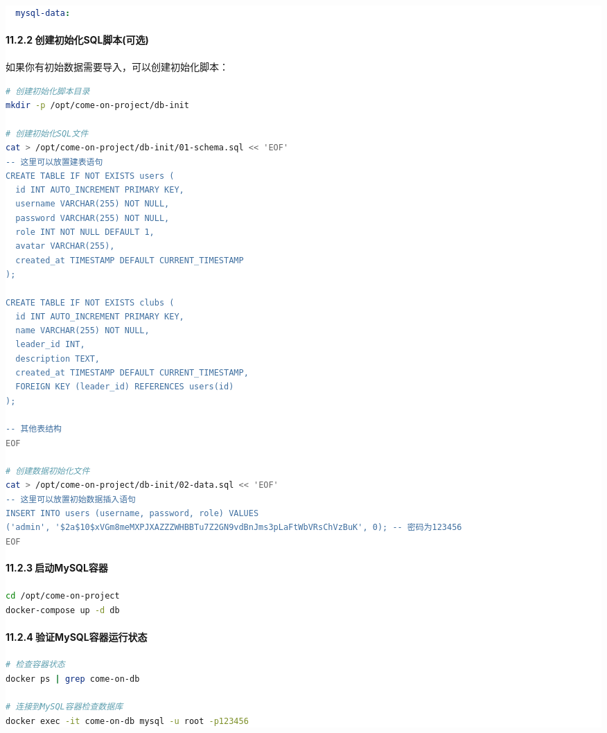 ```yaml
  mysql-data:
```

#### 11.2.2 创建初始化SQL脚本(可选)
如果你有初始数据需要导入，可以创建初始化脚本：

```bash
# 创建初始化脚本目录
mkdir -p /opt/come-on-project/db-init

# 创建初始化SQL文件
cat > /opt/come-on-project/db-init/01-schema.sql << 'EOF'
-- 这里可以放置建表语句
CREATE TABLE IF NOT EXISTS users (
  id INT AUTO_INCREMENT PRIMARY KEY,
  username VARCHAR(255) NOT NULL,
  password VARCHAR(255) NOT NULL,
  role INT NOT NULL DEFAULT 1,
  avatar VARCHAR(255),
  created_at TIMESTAMP DEFAULT CURRENT_TIMESTAMP
);

CREATE TABLE IF NOT EXISTS clubs (
  id INT AUTO_INCREMENT PRIMARY KEY,
  name VARCHAR(255) NOT NULL,
  leader_id INT,
  description TEXT,
  created_at TIMESTAMP DEFAULT CURRENT_TIMESTAMP,
  FOREIGN KEY (leader_id) REFERENCES users(id)
);

-- 其他表结构
EOF

# 创建数据初始化文件
cat > /opt/come-on-project/db-init/02-data.sql << 'EOF'
-- 这里可以放置初始数据插入语句
INSERT INTO users (username, password, role) VALUES 
('admin', '$2a$10$xVGm8meMXPJXAZZZWHBBTu7Z2GN9vdBnJms3pLaFtWbVRsChVzBuK', 0); -- 密码为123456
EOF
```

#### 11.2.3 启动MySQL容器
```bash
cd /opt/come-on-project
docker-compose up -d db
```

#### 11.2.4 验证MySQL容器运行状态
```bash
# 检查容器状态
docker ps | grep come-on-db

# 连接到MySQL容器检查数据库
docker exec -it come-on-db mysql -u root -p123456
```
